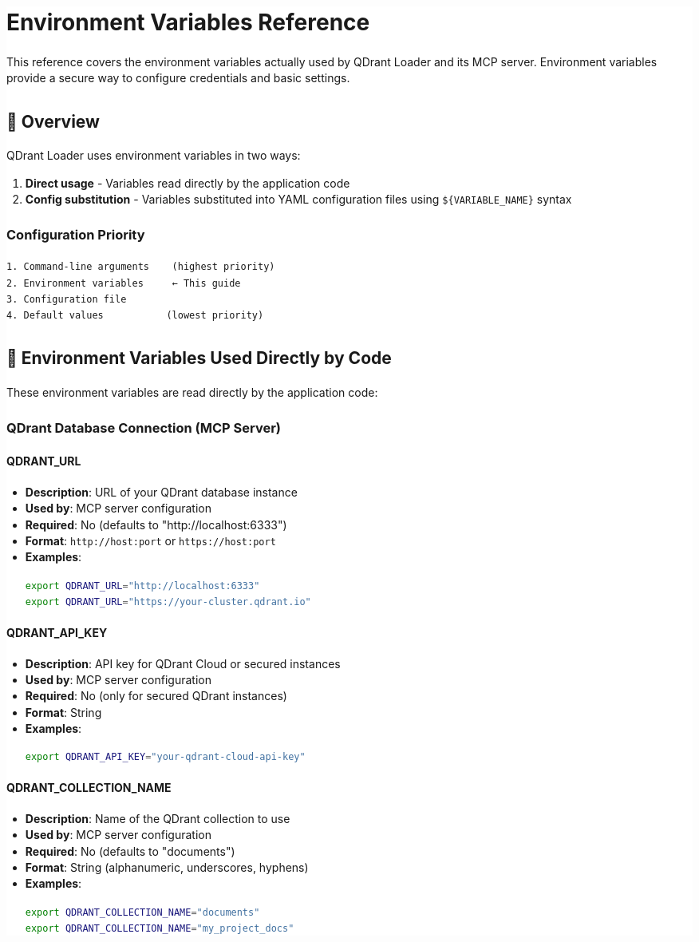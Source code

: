 # Environment Variables Reference

This reference covers the environment variables actually used by QDrant Loader and its MCP server. Environment variables provide a secure way to configure credentials and basic settings.

## 🎯 Overview

QDrant Loader uses environment variables in two ways:
1. **Direct usage** - Variables read directly by the application code
2. **Config substitution** - Variables substituted into YAML configuration files using `${VARIABLE_NAME}` syntax

### Configuration Priority

```text
1. Command-line arguments    (highest priority)
2. Environment variables     ← This guide
3. Configuration file
4. Default values           (lowest priority)
```

## 🔧 Environment Variables Used Directly by Code

These environment variables are read directly by the application code:

### QDrant Database Connection (MCP Server)

#### QDRANT_URL
- **Description**: URL of your QDrant database instance
- **Used by**: MCP server configuration
- **Required**: No (defaults to "http://localhost:6333")
- **Format**: `http://host:port` or `https://host:port`
- **Examples**:
  ```bash
  export QDRANT_URL="http://localhost:6333"
  export QDRANT_URL="https://your-cluster.qdrant.io"
  ```

#### QDRANT_API_KEY
- **Description**: API key for QDrant Cloud or secured instances
- **Used by**: MCP server configuration
- **Required**: No (only for secured QDrant instances)
- **Format**: String
- **Examples**:
  ```bash
  export QDRANT_API_KEY="your-qdrant-cloud-api-key"
  ```

#### QDRANT_COLLECTION_NAME
- **Description**: Name of the QDrant collection to use
- **Used by**: MCP server configuration
- **Required**: No (defaults to "documents")
- **Format**: String (alphanumeric, underscores, hyphens)
- **Examples**:
  ```bash
  export QDRANT_COLLECTION_NAME="documents"
  export QDRANT_COLLECTION_NAME="my_project_docs"
  ```
